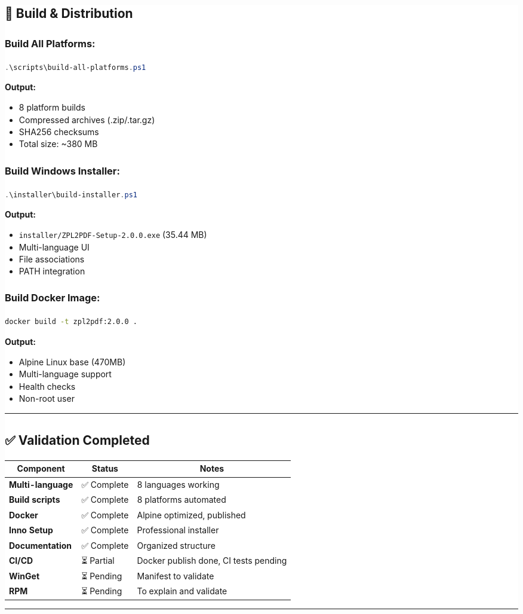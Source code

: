 ## 🚀 **Build & Distribution**

### **Build All Platforms:**
```powershell
.\scripts\build-all-platforms.ps1
```

**Output:**
- 8 platform builds
- Compressed archives (.zip/.tar.gz)
- SHA256 checksums
- Total size: ~380 MB

### **Build Windows Installer:**
```powershell
.\installer\build-installer.ps1
```

**Output:**
- `installer/ZPL2PDF-Setup-2.0.0.exe` (35.44 MB)
- Multi-language UI
- File associations
- PATH integration

### **Build Docker Image:**
```bash
docker build -t zpl2pdf:2.0.0 .
```

**Output:**
- Alpine Linux base (470MB)
- Multi-language support
- Health checks
- Non-root user

---

## ✅ **Validation Completed**

| Component | Status | Notes |
|-----------|--------|-------|
| **Multi-language** | ✅ Complete | 8 languages working |
| **Build scripts** | ✅ Complete | 8 platforms automated |
| **Docker** | ✅ Complete | Alpine optimized, published |
| **Inno Setup** | ✅ Complete | Professional installer |
| **Documentation** | ✅ Complete | Organized structure |
| **CI/CD** | ⏳ Partial | Docker publish done, CI tests pending |
| **WinGet** | ⏳ Pending | Manifest to validate |
| **RPM** | ⏳ Pending | To explain and validate |

---